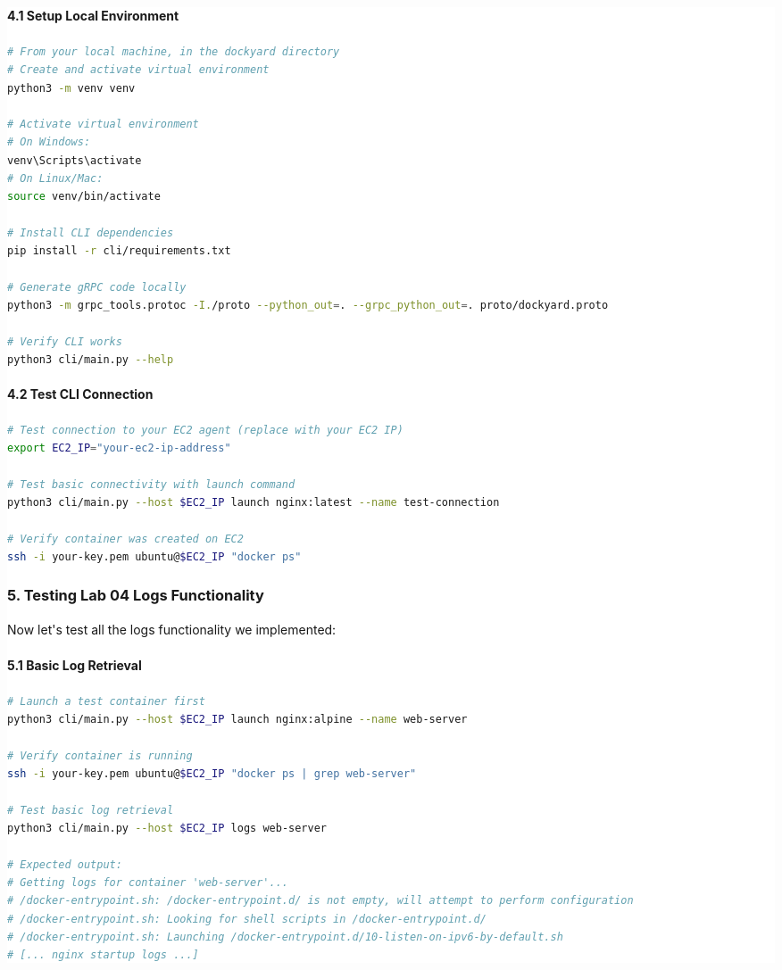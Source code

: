 #### 4.1 Setup Local Environment

```bash
# From your local machine, in the dockyard directory
# Create and activate virtual environment
python3 -m venv venv

# Activate virtual environment
# On Windows:
venv\Scripts\activate
# On Linux/Mac:
source venv/bin/activate

# Install CLI dependencies
pip install -r cli/requirements.txt

# Generate gRPC code locally
python3 -m grpc_tools.protoc -I./proto --python_out=. --grpc_python_out=. proto/dockyard.proto

# Verify CLI works
python3 cli/main.py --help
```

#### 4.2 Test CLI Connection

```bash
# Test connection to your EC2 agent (replace with your EC2 IP)
export EC2_IP="your-ec2-ip-address"

# Test basic connectivity with launch command
python3 cli/main.py --host $EC2_IP launch nginx:latest --name test-connection

# Verify container was created on EC2
ssh -i your-key.pem ubuntu@$EC2_IP "docker ps"
```

### 5. Testing Lab 04 Logs Functionality

Now let's test all the logs functionality we implemented:

#### 5.1 Basic Log Retrieval

```bash
# Launch a test container first
python3 cli/main.py --host $EC2_IP launch nginx:alpine --name web-server

# Verify container is running
ssh -i your-key.pem ubuntu@$EC2_IP "docker ps | grep web-server"

# Test basic log retrieval
python3 cli/main.py --host $EC2_IP logs web-server

# Expected output:
# Getting logs for container 'web-server'...
# /docker-entrypoint.sh: /docker-entrypoint.d/ is not empty, will attempt to perform configuration
# /docker-entrypoint.sh: Looking for shell scripts in /docker-entrypoint.d/
# /docker-entrypoint.sh: Launching /docker-entrypoint.d/10-listen-on-ipv6-by-default.sh
# [... nginx startup logs ...]
```
